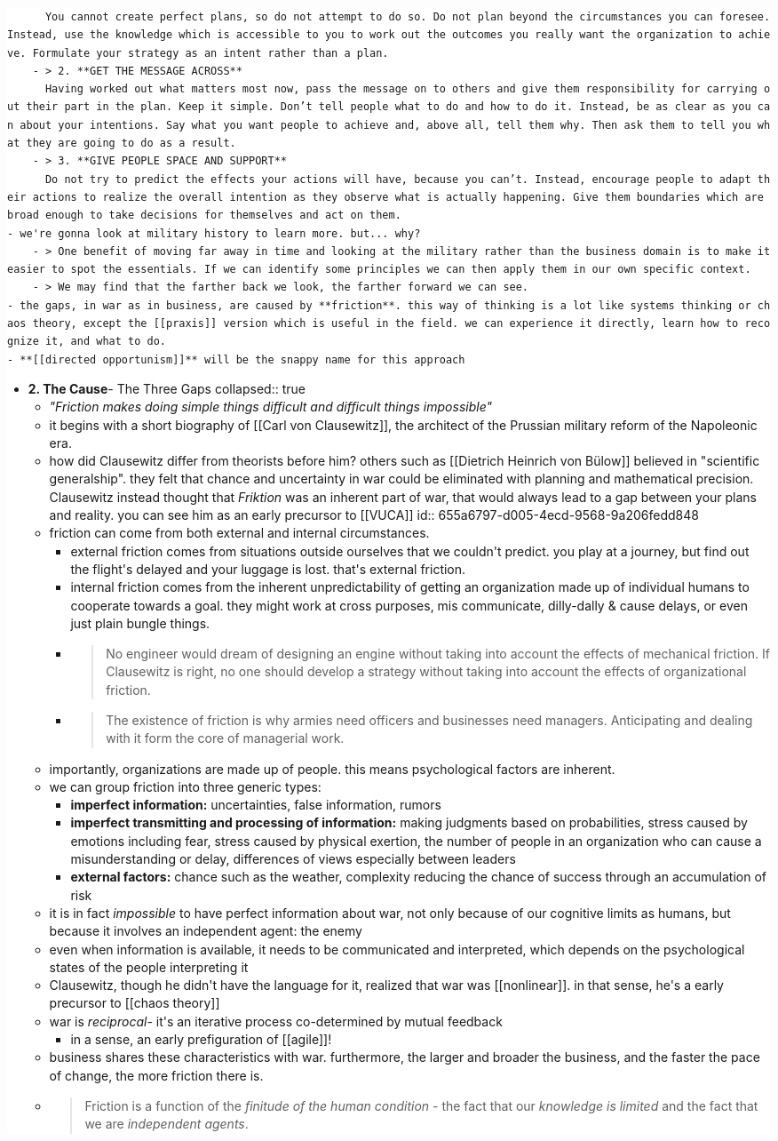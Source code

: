 		  You cannot create perfect plans, so do not attempt to do so. Do not plan beyond the circumstances you can foresee. Instead, use the knowledge which is accessible to you to work out the outcomes you really want the organization to achieve. Formulate your strategy as an intent rather than a plan.
		- > 2. **GET THE MESSAGE ACROSS**
		  Having worked out what matters most now, pass the message on to others and give them responsibility for carrying out their part in the plan. Keep it simple. Don’t tell people what to do and how to do it. Instead, be as clear as you can about your intentions. Say what you want people to achieve and, above all, tell them why. Then ask them to tell you what they are going to do as a result.
		- > 3. **GIVE PEOPLE SPACE AND SUPPORT**
		  Do not try to predict the effects your actions will have, because you can’t. Instead, encourage people to adapt their actions to realize the overall intention as they observe what is actually happening. Give them boundaries which are broad enough to take decisions for themselves and act on them.
	- we're gonna look at military history to learn more. but... why?
		- > One benefit of moving far away in time and looking at the military rather than the business domain is to make it easier to spot the essentials. If we can identify some principles we can then apply them in our own specific context.
		- > We may find that the farther back we look, the farther forward we can see.
	- the gaps, in war as in business, are caused by **friction**. this way of thinking is a lot like systems thinking or chaos theory, except the [[praxis]] version which is useful in the field. we can experience it directly, learn how to recognize it, and what to do.
	- **[[directed opportunism]]** will be the snappy name for this approach
- **2. The Cause**- The Three Gaps
  collapsed:: true
	- *"Friction makes doing simple things difficult and difficult things impossible"*
	- it begins with a short biography of [[Carl von Clausewitz]], the architect of the Prussian military reform of the Napoleonic era.
	- how did Clausewitz differ from theorists before him? others such as [[Dietrich Heinrich von Bülow]] believed in "scientific generalship". they felt that chance and uncertainty in war could be eliminated with planning and mathematical precision. Clausewitz instead thought that *Friktion* was an inherent part of war, that would always lead to a gap between your plans and reality. you can see him as an early precursor to [[VUCA]]
	  id:: 655a6797-d005-4ecd-9568-9a206fedd848
	- friction can come from both external and internal circumstances.
		- external friction comes from situations outside ourselves that we couldn't predict. you play at a journey, but find out the flight's delayed and your luggage is lost. that's external friction.
		- internal friction comes from the inherent unpredictability of getting an organization made up of individual humans to cooperate towards a goal. they might work at cross purposes, mis communicate, dilly-dally & cause delays, or even just plain bungle things.
		- > No engineer would dream of designing an engine without taking into account the effects of mechanical friction. If Clausewitz is right, no one should develop a strategy without taking into account the effects of organizational friction.
		- > The existence of friction is why armies need officers and businesses need managers. Anticipating and dealing with it form the core of managerial work.
	- importantly, organizations are made up of people. this means psychological factors are inherent.
	- we can group friction into three generic types:
		- **imperfect information:** uncertainties, false information, rumors
		- **imperfect transmitting and processing of information:** making judgments based on probabilities, stress caused by emotions including fear, stress caused by physical exertion, the number of people in an organization who can cause a misunderstanding or delay, differences of views especially between leaders
		- **external factors:** chance such as the weather, complexity reducing the chance of success through an accumulation of risk
	- it is in fact *impossible* to have perfect information about war, not only because of our cognitive limits as humans, but because it involves an independent agent: the enemy
	- even when information is available, it needs to be communicated and interpreted, which depends on the psychological states of the people interpreting it
	- Clausewitz, though he didn't have the language for it, realized that war was [[nonlinear]]. in that sense, he's a early precursor to [[chaos theory]]
	- war is *reciprocal*- it's an iterative process co-determined by mutual feedback
		- in a sense, an early prefiguration of [[agile]]!
	- business shares these characteristics with war. furthermore, the larger and broader the business, and the faster the pace of change, the more friction there is.
	- > Friction is a function of the *finitude of the human condition* - the fact that our *knowledge is limited* and the fact that we are *independent agents*.